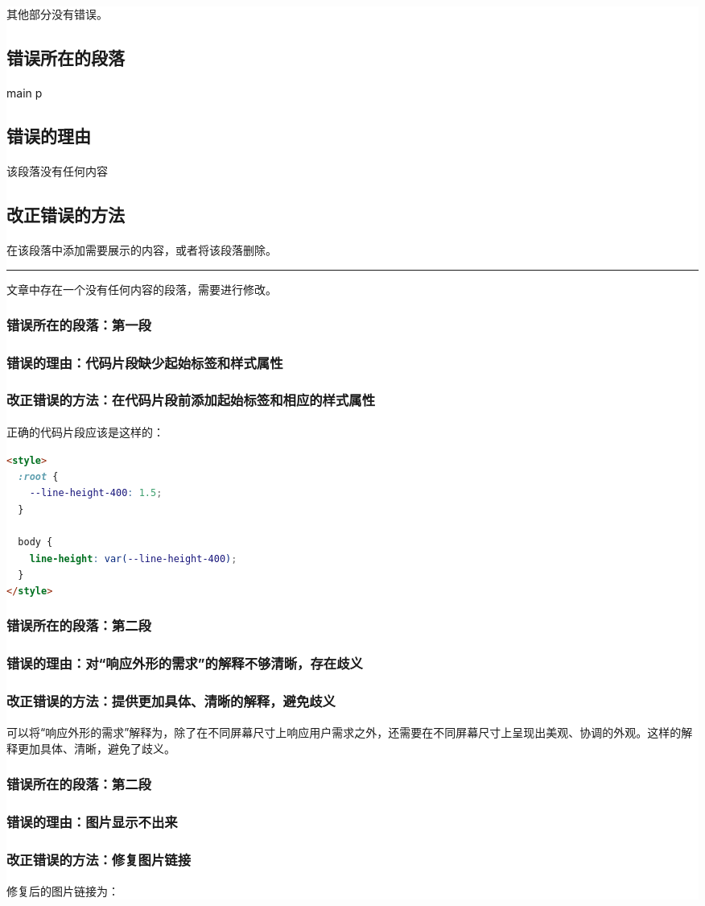 其他部分没有错误。

## 错误所在的段落
main p

## 错误的理由
该段落没有任何内容

## 改正错误的方法
在该段落中添加需要展示的内容，或者将该段落删除。

---
文章中存在一个没有任何内容的段落，需要进行修改。

### 错误所在的段落：第一段

### 错误的理由：代码片段缺少起始标签和样式属性

### 改正错误的方法：在代码片段前添加起始标签和相应的样式属性

正确的代码片段应该是这样的：

```html
<style>
  :root {
    --line-height-400: 1.5;
  }

  body {
    line-height: var(--line-height-400);
  }
</style>
```

### 错误所在的段落：第二段

### 错误的理由：对“响应外形的需求”的解释不够清晰，存在歧义

### 改正错误的方法：提供更加具体、清晰的解释，避免歧义

可以将“响应外形的需求”解释为，除了在不同屏幕尺寸上响应用户需求之外，还需要在不同屏幕尺寸上呈现出美观、协调的外观。这样的解释更加具体、清晰，避免了歧义。 

### 错误所在的段落：第二段

### 错误的理由：图片显示不出来

### 改正错误的方法：修复图片链接

修复后的图片链接为：
